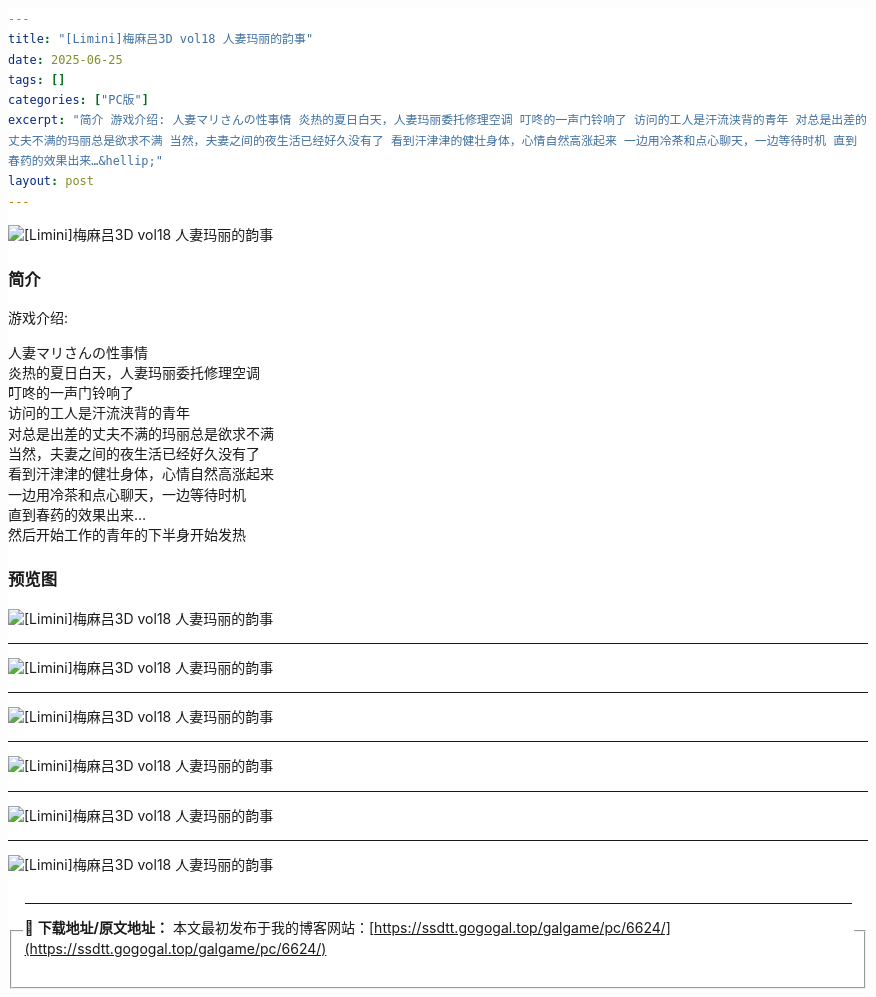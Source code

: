 ```yaml
---
title: "[Limini]梅麻吕3D vol18 人妻玛丽的韵事"
date: 2025-06-25
tags: []
categories: ["PC版"]
excerpt: "简介 游戏介绍: 人妻マリさんの性事情 炎热的夏日白天，人妻玛丽委托修理空调 叮咚的一声门铃响了 访问的工人是汗流浃背的青年 对总是出差的丈夫不满的玛丽总是欲求不满 当然，夫妻之间的夜生活已经好久没有了 看到汗津津的健壮身体，心情自然高涨起来 一边用冷茶和点心聊天，一边等待时机 直到春药的效果出来…&hellip;"
layout: post
---
```



<p><img decoding="async"   src="https://ssdtt.gogogal.top/wp-content/uploads/2025/06/1dcfc-05.webp" loading="lazy" alt="[Limini]梅麻吕3D vol18 人妻玛丽的韵事" style="display: block; margin-left: auto; margin-right: auto; width: 1000px;" /></p>
<div>
<h3>简介</h3>
</p></div>
<p>游戏介绍:</p>
<p>人妻マリさんの性事情<br /> 炎热的夏日白天，人妻玛丽委托修理空调<br /> 叮咚的一声门铃响了<br /> 访问的工人是汗流浃背的青年<br /> 对总是出差的丈夫不满的玛丽总是欲求不满<br /> 当然，夫妻之间的夜生活已经好久没有了<br /> 看到汗津津的健壮身体，心情自然高涨起来<br /> 一边用冷茶和点心聊天，一边等待时机<br /> 直到春药的效果出来…<br /> 然后开始工作的青年的下半身开始发热</p>
<h3>预览图</h3>
<p><img decoding="async"   src="https://ssdtt.gogogal.top/wp-content/uploads/2025/06/43251-06.webp" loading="lazy" alt="[Limini]梅麻吕3D vol18 人妻玛丽的韵事" style="display: block; margin-left: auto; margin-right: auto; width: 1000px;" /></p>
<hr />
<p><img decoding="async"   src="https://ssdtt.gogogal.top/wp-content/uploads/2025/06/9101d-01.webp" loading="lazy" alt="[Limini]梅麻吕3D vol18 人妻玛丽的韵事" style="display: block; margin-left: auto; margin-right: auto; width: 1000px;" /></p>
<hr />
<p><img decoding="async"   src="https://ssdtt.gogogal.top/wp-content/uploads/2025/06/4f8bc-07.webp" loading="lazy" alt="[Limini]梅麻吕3D vol18 人妻玛丽的韵事" style="display: block; margin-left: auto; margin-right: auto; width: 1000px;" /></p>
<hr />
<p><img decoding="async"   src="https://ssdtt.gogogal.top/wp-content/uploads/2025/06/2b04f-03.webp" loading="lazy" alt="[Limini]梅麻吕3D vol18 人妻玛丽的韵事" style="display: block; margin-left: auto; margin-right: auto; width: 1000px;" /></p>
<hr />
<p><img decoding="async"   src="https://ssdtt.gogogal.top/wp-content/uploads/2025/06/80477-02.webp" loading="lazy" alt="[Limini]梅麻吕3D vol18 人妻玛丽的韵事" style="display: block; margin-left: auto; margin-right: auto; width: 1000px;" /></p>
<hr />
<p><img decoding="async"   src="https://ssdtt.gogogal.top/wp-content/uploads/2025/06/b7694-04.webp" loading="lazy" alt="[Limini]梅麻吕3D vol18 人妻玛丽的韵事" style="display: block; margin-left: auto; margin-right: auto; width: 1000px;" /></p>
<div></div>
<fieldset>
<legend>


---
📖 **下载地址/原文地址：** 本文最初发布于我的博客网站：[https://ssdtt.gogogal.top/galgame/pc/6624/](https://ssdtt.gogogal.top/galgame/pc/6624/)
